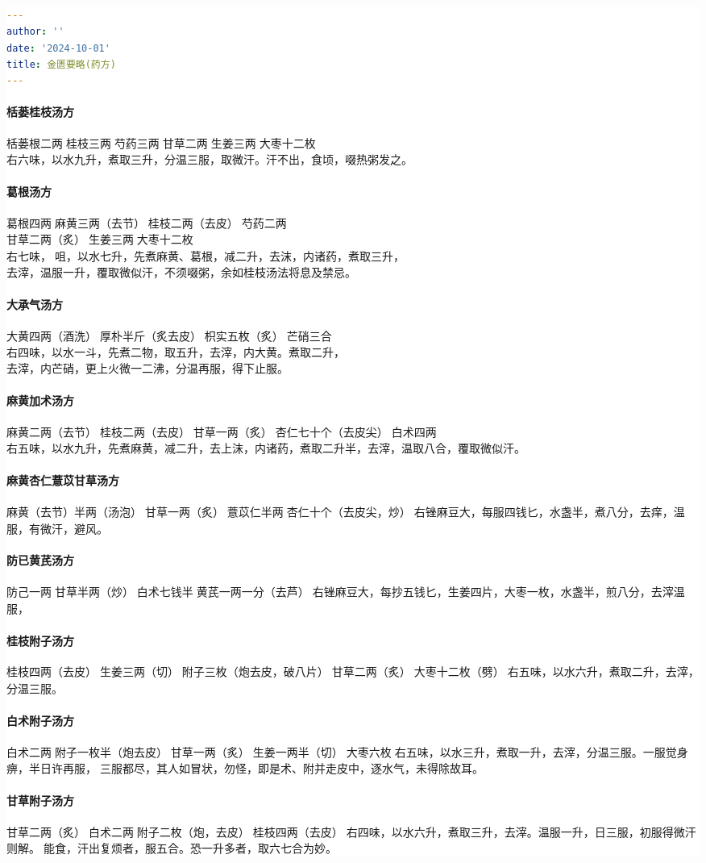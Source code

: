 ```yaml
---
author: ''
date: '2024-10-01'
title: 金匮要略(药方)
---
```


#### 栝蒌桂枝汤方

栝蒌根二两 桂枝三两 芍药三两 甘草二两 生姜三两 大枣十二枚<br>
右六味，以水九升，煮取三升，分温三服，取微汗。汗不出，食顷，啜热粥发之。<br>

#### 葛根汤方

葛根四两 麻黄三两（去节） 桂枝二两（去皮） 芍药二两 <br>
甘草二两（炙） 生姜三两 大枣十二枚<br>
右七味， 咀，以水七升，先煮麻黄、葛根，减二升，去沫，内诸药，煮取三升，<br>
去滓，温服一升，覆取微似汗，不须啜粥，余如桂枝汤法将息及禁忌。<br>

#### 大承气汤方

大黄四两（酒洗） 厚朴半斤（炙去皮） 枳实五枚（炙） 芒硝三合<br>
右四味，以水一斗，先煮二物，取五升，去滓，内大黄。煮取二升，<br>
去滓，内芒硝，更上火微一二沸，分温再服，得下止服。<br>

#### 麻黄加术汤方

麻黄二两（去节） 桂枝二两（去皮） 甘草一两（炙） 杏仁七十个（去皮尖） 白术四两  
右五味，以水九升，先煮麻黄，减二升，去上沫，内诸药，煮取二升半，去滓，温取八合，覆取微似汗。

#### 麻黄杏仁薏苡甘草汤方

麻黄（去节）半两（汤泡） 甘草一两（炙） 薏苡仁半两 杏仁十个（去皮尖，炒）
右锉麻豆大，每服四钱匕，水盏半，煮八分，去痒，温服，有微汗，避风。

#### 防已黄芪汤方

防己一两 甘草半两（炒） 白术七钱半 黄芪一两一分（去芦）
右锉麻豆大，每抄五钱匕，生姜四片，大枣一枚，水盏半，煎八分，去滓温服，

#### 桂枝附子汤方

桂枝四两（去皮） 生姜三两（切） 附子三枚（炮去皮，破八片） 甘草二两（炙） 大枣十二枚（劈）
右五味，以水六升，煮取二升，去滓，分温三服。

#### 白术附子汤方

白术二两 附子一枚半（炮去皮） 甘草一两（炙） 生姜一两半（切） 大枣六枚
右五味，以水三升，煮取一升，去滓，分温三服。一服觉身痹，半日许再服，
三服都尽，其人如冒状，勿怪，即是术、附并走皮中，逐水气，未得除故耳。

#### 甘草附子汤方

甘草二两（炙） 白术二两 附子二枚（炮，去皮） 桂枝四两（去皮）
右四味，以水六升，煮取三升，去滓。温服一升，日三服，初服得微汗则解。
能食，汗出复烦者，服五合。恐一升多者，取六七合为妙。

